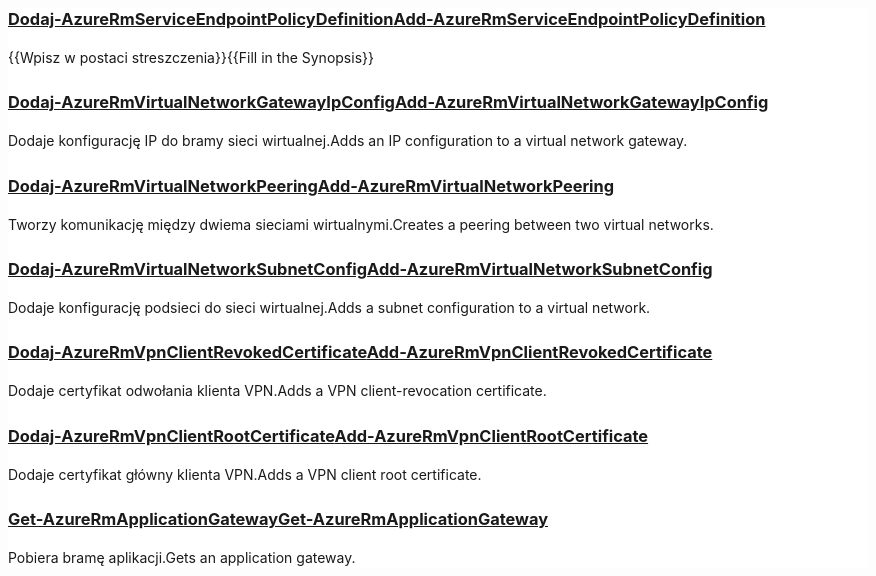 ### [<span data-ttu-id="dba56-160">Dodaj-AzureRmServiceEndpointPolicyDefinition</span><span class="sxs-lookup"><span data-stu-id="dba56-160">Add-AzureRmServiceEndpointPolicyDefinition</span></span>](Add-AzureRmServiceEndpointPolicyDefinition.md)
<span data-ttu-id="dba56-161">{{Wpisz w postaci streszczenia}}</span><span class="sxs-lookup"><span data-stu-id="dba56-161">{{Fill in the Synopsis}}</span></span>

### [<span data-ttu-id="dba56-162">Dodaj-AzureRmVirtualNetworkGatewayIpConfig</span><span class="sxs-lookup"><span data-stu-id="dba56-162">Add-AzureRmVirtualNetworkGatewayIpConfig</span></span>](Add-AzureRmVirtualNetworkGatewayIpConfig.md)
<span data-ttu-id="dba56-163">Dodaje konfigurację IP do bramy sieci wirtualnej.</span><span class="sxs-lookup"><span data-stu-id="dba56-163">Adds an IP configuration to a virtual network gateway.</span></span>

### [<span data-ttu-id="dba56-164">Dodaj-AzureRmVirtualNetworkPeering</span><span class="sxs-lookup"><span data-stu-id="dba56-164">Add-AzureRmVirtualNetworkPeering</span></span>](Add-AzureRmVirtualNetworkPeering.md)
<span data-ttu-id="dba56-165">Tworzy komunikację między dwiema sieciami wirtualnymi.</span><span class="sxs-lookup"><span data-stu-id="dba56-165">Creates a peering between two virtual networks.</span></span>

### [<span data-ttu-id="dba56-166">Dodaj-AzureRmVirtualNetworkSubnetConfig</span><span class="sxs-lookup"><span data-stu-id="dba56-166">Add-AzureRmVirtualNetworkSubnetConfig</span></span>](Add-AzureRmVirtualNetworkSubnetConfig.md)
<span data-ttu-id="dba56-167">Dodaje konfigurację podsieci do sieci wirtualnej.</span><span class="sxs-lookup"><span data-stu-id="dba56-167">Adds a subnet configuration to a virtual network.</span></span>

### [<span data-ttu-id="dba56-168">Dodaj-AzureRmVpnClientRevokedCertificate</span><span class="sxs-lookup"><span data-stu-id="dba56-168">Add-AzureRmVpnClientRevokedCertificate</span></span>](Add-AzureRmVpnClientRevokedCertificate.md)
<span data-ttu-id="dba56-169">Dodaje certyfikat odwołania klienta VPN.</span><span class="sxs-lookup"><span data-stu-id="dba56-169">Adds a VPN client-revocation certificate.</span></span>

### [<span data-ttu-id="dba56-170">Dodaj-AzureRmVpnClientRootCertificate</span><span class="sxs-lookup"><span data-stu-id="dba56-170">Add-AzureRmVpnClientRootCertificate</span></span>](Add-AzureRmVpnClientRootCertificate.md)
<span data-ttu-id="dba56-171">Dodaje certyfikat główny klienta VPN.</span><span class="sxs-lookup"><span data-stu-id="dba56-171">Adds a VPN client root certificate.</span></span>

### [<span data-ttu-id="dba56-172">Get-AzureRmApplicationGateway</span><span class="sxs-lookup"><span data-stu-id="dba56-172">Get-AzureRmApplicationGateway</span></span>](Get-AzureRmApplicationGateway.md)
<span data-ttu-id="dba56-173">Pobiera bramę aplikacji.</span><span class="sxs-lookup"><span data-stu-id="dba56-173">Gets an application gateway.</span></span>
